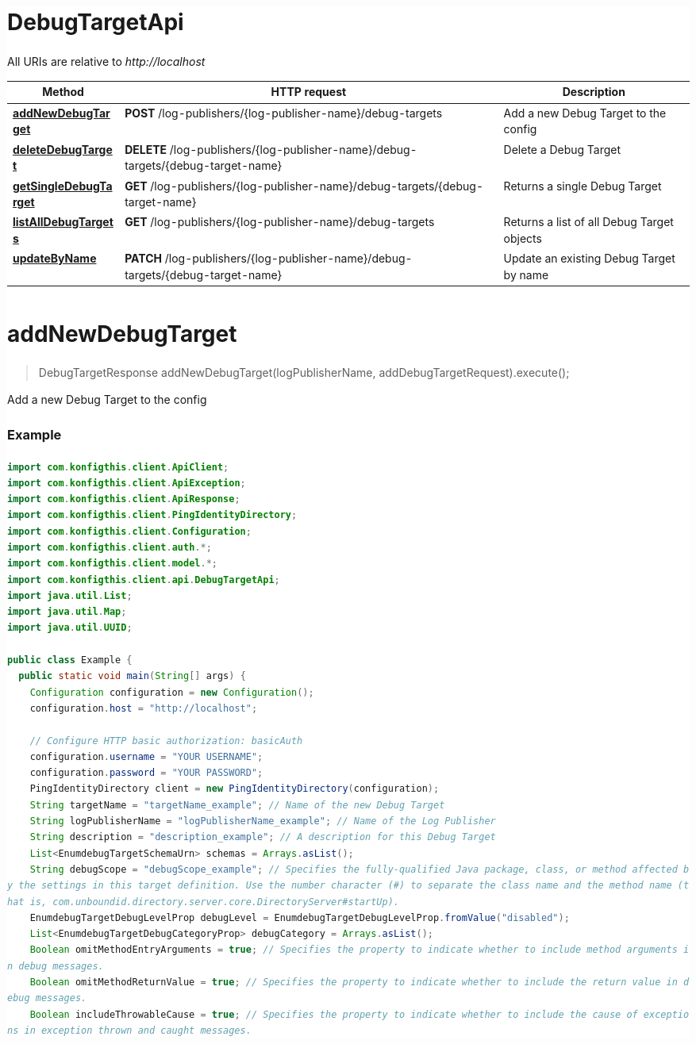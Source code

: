 # DebugTargetApi

All URIs are relative to *http://localhost*

| Method | HTTP request | Description |
|------------- | ------------- | -------------|
| [**addNewDebugTarget**](DebugTargetApi.md#addNewDebugTarget) | **POST** /log-publishers/{log-publisher-name}/debug-targets | Add a new Debug Target to the config |
| [**deleteDebugTarget**](DebugTargetApi.md#deleteDebugTarget) | **DELETE** /log-publishers/{log-publisher-name}/debug-targets/{debug-target-name} | Delete a Debug Target |
| [**getSingleDebugTarget**](DebugTargetApi.md#getSingleDebugTarget) | **GET** /log-publishers/{log-publisher-name}/debug-targets/{debug-target-name} | Returns a single Debug Target |
| [**listAllDebugTargets**](DebugTargetApi.md#listAllDebugTargets) | **GET** /log-publishers/{log-publisher-name}/debug-targets | Returns a list of all Debug Target objects |
| [**updateByName**](DebugTargetApi.md#updateByName) | **PATCH** /log-publishers/{log-publisher-name}/debug-targets/{debug-target-name} | Update an existing Debug Target by name |


<a name="addNewDebugTarget"></a>
# **addNewDebugTarget**
> DebugTargetResponse addNewDebugTarget(logPublisherName, addDebugTargetRequest).execute();

Add a new Debug Target to the config

### Example
```java
import com.konfigthis.client.ApiClient;
import com.konfigthis.client.ApiException;
import com.konfigthis.client.ApiResponse;
import com.konfigthis.client.PingIdentityDirectory;
import com.konfigthis.client.Configuration;
import com.konfigthis.client.auth.*;
import com.konfigthis.client.model.*;
import com.konfigthis.client.api.DebugTargetApi;
import java.util.List;
import java.util.Map;
import java.util.UUID;

public class Example {
  public static void main(String[] args) {
    Configuration configuration = new Configuration();
    configuration.host = "http://localhost";
    
    // Configure HTTP basic authorization: basicAuth
    configuration.username = "YOUR USERNAME";
    configuration.password = "YOUR PASSWORD";
    PingIdentityDirectory client = new PingIdentityDirectory(configuration);
    String targetName = "targetName_example"; // Name of the new Debug Target
    String logPublisherName = "logPublisherName_example"; // Name of the Log Publisher
    String description = "description_example"; // A description for this Debug Target
    List<EnumdebugTargetSchemaUrn> schemas = Arrays.asList();
    String debugScope = "debugScope_example"; // Specifies the fully-qualified Java package, class, or method affected by the settings in this target definition. Use the number character (#) to separate the class name and the method name (that is, com.unboundid.directory.server.core.DirectoryServer#startUp).
    EnumdebugTargetDebugLevelProp debugLevel = EnumdebugTargetDebugLevelProp.fromValue("disabled");
    List<EnumdebugTargetDebugCategoryProp> debugCategory = Arrays.asList();
    Boolean omitMethodEntryArguments = true; // Specifies the property to indicate whether to include method arguments in debug messages.
    Boolean omitMethodReturnValue = true; // Specifies the property to indicate whether to include the return value in debug messages.
    Boolean includeThrowableCause = true; // Specifies the property to indicate whether to include the cause of exceptions in exception thrown and caught messages.
```